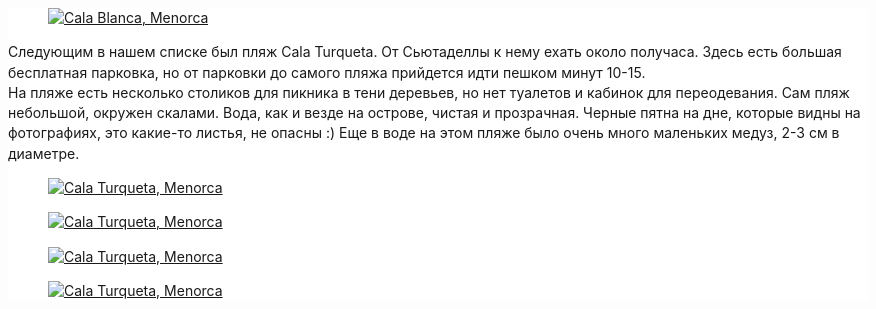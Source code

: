   <figure itemprop="associatedMedia" itemscope itemtype="http://schema.org/ImageObject">
    <a href="https://content.11route.com/posts/2016/menorca-spain/DSC06962-2000.jpg" itemprop="contentUrl" data-size="2000x1333">
      <img src="/images/bg.png" data-src="https://content.11route.com/posts/2016/menorca-spain/DSC06962-1000.jpg" width="1000" height="667" itemprop="thumbnail" alt="Cala Blanca, Menorca" />
    </a>
  </figure>
</section>

<section class="text-block">
Следующим в нашем списке был пляж Cala Turqueta. От Сьютаделлы к нему ехать около получаса.
Здесь есть большая бесплатная парковка, но от парковки до самого пляжа прийдется идти пешком минут 10-15.
</section>
<section class="text-block">
На пляже есть несколько столиков для пикника в тени деревьев, но нет туалетов и кабинок для переодевания.
Сам пляж небольшой, окружен скалами. Вода, как и везде на острове, чистая и прозрачная.
Черные пятна на дне, которые видны на фотографиях, это какие-то листья, не опасны :)
Еще в воде на этом пляже было очень много маленьких медуз, 2-3 см в диаметре.
</section>

<section class="image-gallery" itemscope itemtype="http://schema.org/ImageGallery">
  <figure itemprop="associatedMedia" itemscope itemtype="http://schema.org/ImageObject">
    <a href="https://content.11route.com/posts/2016/menorca-spain/DSC06972-2000.jpg" itemprop="contentUrl" data-size="2000x1333">
      <img src="/images/bg.png" data-src="https://content.11route.com/posts/2016/menorca-spain/DSC06972-1000.jpg" width="1000" height="667" itemprop="thumbnail" alt="Cala Turqueta, Menorca" />
    </a>
  </figure>

  <figure itemprop="associatedMedia" itemscope itemtype="http://schema.org/ImageObject">
    <a href="https://content.11route.com/posts/2016/menorca-spain/DSC07165-2000.jpg" itemprop="contentUrl" data-size="2000x1333">
      <img src="/images/bg.png" data-src="https://content.11route.com/posts/2016/menorca-spain/DSC07165-1000.jpg" width="1000" height="667" itemprop="thumbnail" alt="Cala Turqueta, Menorca" />
    </a>
  </figure>
</section>

<div class="youtube-video" id="menorca-turqueta-01" data-video-id="RSaeIKlCNB4" width="1000" height="563"></div>

<section class="image-gallery" itemscope itemtype="http://schema.org/ImageGallery">
  <div class="image-row">
    <figure itemprop="associatedMedia" itemscope itemtype="http://schema.org/ImageObject">
      <a href="https://content.11route.com/posts/2016/menorca-spain/DSC06981-2000.jpg" itemprop="contentUrl" data-size="2000x1333">
        <img src="/images/bg.png" data-src="https://content.11route.com/posts/2016/menorca-spain/DSC06981-750.jpg" width="750" height="500" itemprop="thumbnail" alt="Cala Turqueta, Menorca" />
      </a>
    </figure>
    <figure itemprop="associatedMedia" itemscope itemtype="http://schema.org/ImageObject">
      <a href="https://content.11route.com/posts/2016/menorca-spain/DSC06983-2000.jpg" itemprop="contentUrl" data-size="2000x1333">
        <img src="/images/bg.png" data-src="https://content.11route.com/posts/2016/menorca-spain/DSC06983-750.jpg" width="750" height="500" itemprop="thumbnail" alt="Cala Turqueta, Menorca" />
      </a>
    </figure>
  </div>

